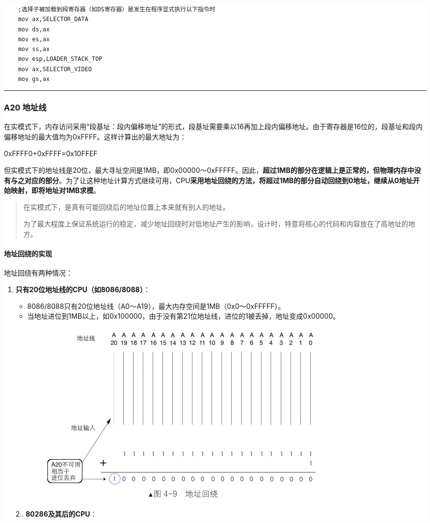   ```assembly
      ;选择子被加载到段寄存器（如DS寄存器）是发生在程序显式执行以下指令时
      mov ax,SELECTOR_DATA
      mov ds,ax
      mov es,ax
      mov ss,ax
      mov esp,LOADER_STACK_TOP
      mov ax,SELECTOR_VIDEO
      mov gs,ax
  ```

---

### A20 地址线

在实模式下，内存访问采用“段基址：段内偏移地址”的形式，段基址需要乘以16再加上段内偏移地址。由于寄存器是16位的，段基址和段内偏移地址的最大值均为0xFFFF。这样计算出的最大地址为：

0xFFFF0+0xFFFF=0x10FFEF

但实模式下的地址线是20位，最大寻址空间是1MB，即0x00000～0xFFFFF。因此，**超过1MB的部分在逻辑上是正常的，但物理内存中没有与之对应的部分**。为了让这种地址计算方式继续可用，CPU**采用地址回绕的方法，将超过1MB的部分自动回绕到0地址，继续从0地址开始映射，即将地址对1MB求模**。

> 在实模式下，是真有可能回绕后的地址位置上本来就有别人的地址。
>
> 为了最大程度上保证系统运行的稳定，减少地址回绕时对低地址产生的影响，设计时，特意将核心的代码和内容放在了高地址的地方。

#### 地址回绕的实现

地址回绕有两种情况：

1. **只有20位地址线的CPU（如8086/8088）**：

   - 8086/8088只有20位地址线（A0～A19），最大内存空间是1MB（0x0～0xFFFFF）。
   - 当地址进位到1MB以上，如0x100000，由于没有第21位地址线，进位的1被丢掉，地址变成0x00000。

   ![image-20240803110825941](./学习笔记.assets/image-20240803110825941.png)

   2 . **80286及其后的CPU**：
